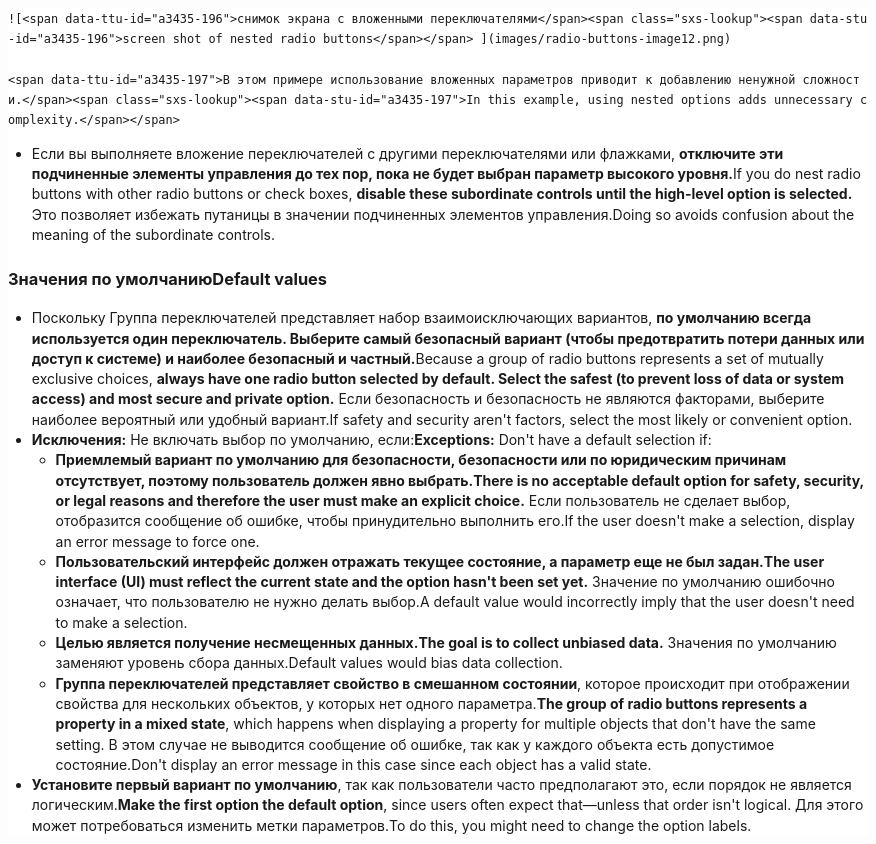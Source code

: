     ![<span data-ttu-id="a3435-196">снимок экрана с вложенными переключателями</span><span class="sxs-lookup"><span data-stu-id="a3435-196">screen shot of nested radio buttons</span></span> ](images/radio-buttons-image12.png)

    <span data-ttu-id="a3435-197">В этом примере использование вложенных параметров приводит к добавлению ненужной сложности.</span><span class="sxs-lookup"><span data-stu-id="a3435-197">In this example, using nested options adds unnecessary complexity.</span></span>

-   <span data-ttu-id="a3435-198">Если вы выполняете вложение переключателей с другими переключателями или флажками, **отключите эти подчиненные элементы управления до тех пор, пока не будет выбран параметр высокого уровня.**</span><span class="sxs-lookup"><span data-stu-id="a3435-198">If you do nest radio buttons with other radio buttons or check boxes, **disable these subordinate controls until the high-level option is selected.**</span></span> <span data-ttu-id="a3435-199">Это позволяет избежать путаницы в значении подчиненных элементов управления.</span><span class="sxs-lookup"><span data-stu-id="a3435-199">Doing so avoids confusion about the meaning of the subordinate controls.</span></span>

### <a name="default-values"></a><span data-ttu-id="a3435-200">Значения по умолчанию</span><span class="sxs-lookup"><span data-stu-id="a3435-200">Default values</span></span>

-   <span data-ttu-id="a3435-201">Поскольку Группа переключателей представляет набор взаимоисключающих вариантов, **по умолчанию всегда используется один переключатель. Выберите самый безопасный вариант (чтобы предотвратить потери данных или доступ к системе) и наиболее безопасный и частный.**</span><span class="sxs-lookup"><span data-stu-id="a3435-201">Because a group of radio buttons represents a set of mutually exclusive choices, **always have one radio button selected by default. Select the safest (to prevent loss of data or system access) and most secure and private option.**</span></span> <span data-ttu-id="a3435-202">Если безопасность и безопасность не являются факторами, выберите наиболее вероятный или удобный вариант.</span><span class="sxs-lookup"><span data-stu-id="a3435-202">If safety and security aren't factors, select the most likely or convenient option.</span></span>
-   <span data-ttu-id="a3435-203">**Исключения:** Не включать выбор по умолчанию, если:</span><span class="sxs-lookup"><span data-stu-id="a3435-203">**Exceptions:** Don't have a default selection if:</span></span>
    -   <span data-ttu-id="a3435-204">**Приемлемый вариант по умолчанию для безопасности, безопасности или по юридическим причинам отсутствует, поэтому пользователь должен явно выбрать.**</span><span class="sxs-lookup"><span data-stu-id="a3435-204">**There is no acceptable default option for safety, security, or legal reasons and therefore the user must make an explicit choice.**</span></span> <span data-ttu-id="a3435-205">Если пользователь не сделает выбор, отобразится сообщение об ошибке, чтобы принудительно выполнить его.</span><span class="sxs-lookup"><span data-stu-id="a3435-205">If the user doesn't make a selection, display an error message to force one.</span></span>
    -   <span data-ttu-id="a3435-206">**Пользовательский интерфейс должен отражать текущее состояние, а параметр еще не был задан.**</span><span class="sxs-lookup"><span data-stu-id="a3435-206">**The user interface (UI) must reflect the current state and the option hasn't been set yet.**</span></span> <span data-ttu-id="a3435-207">Значение по умолчанию ошибочно означает, что пользователю не нужно делать выбор.</span><span class="sxs-lookup"><span data-stu-id="a3435-207">A default value would incorrectly imply that the user doesn't need to make a selection.</span></span>
    -   <span data-ttu-id="a3435-208">**Целью является получение несмещенных данных.**</span><span class="sxs-lookup"><span data-stu-id="a3435-208">**The goal is to collect unbiased data.**</span></span> <span data-ttu-id="a3435-209">Значения по умолчанию заменяют уровень сбора данных.</span><span class="sxs-lookup"><span data-stu-id="a3435-209">Default values would bias data collection.</span></span>
    -   <span data-ttu-id="a3435-210">**Группа переключателей представляет свойство в смешанном состоянии**, которое происходит при отображении свойства для нескольких объектов, у которых нет одного параметра.</span><span class="sxs-lookup"><span data-stu-id="a3435-210">**The group of radio buttons represents a property in a mixed state**, which happens when displaying a property for multiple objects that don't have the same setting.</span></span> <span data-ttu-id="a3435-211">В этом случае не выводится сообщение об ошибке, так как у каждого объекта есть допустимое состояние.</span><span class="sxs-lookup"><span data-stu-id="a3435-211">Don't display an error message in this case since each object has a valid state.</span></span>
-   <span data-ttu-id="a3435-212">**Установите первый вариант по умолчанию**, так как пользователи часто предполагают это, если порядок не является логическим.</span><span class="sxs-lookup"><span data-stu-id="a3435-212">**Make the first option the default option**, since users often expect that—unless that order isn't logical.</span></span> <span data-ttu-id="a3435-213">Для этого может потребоваться изменить метки параметров.</span><span class="sxs-lookup"><span data-stu-id="a3435-213">To do this, you might need to change the option labels.</span></span>
